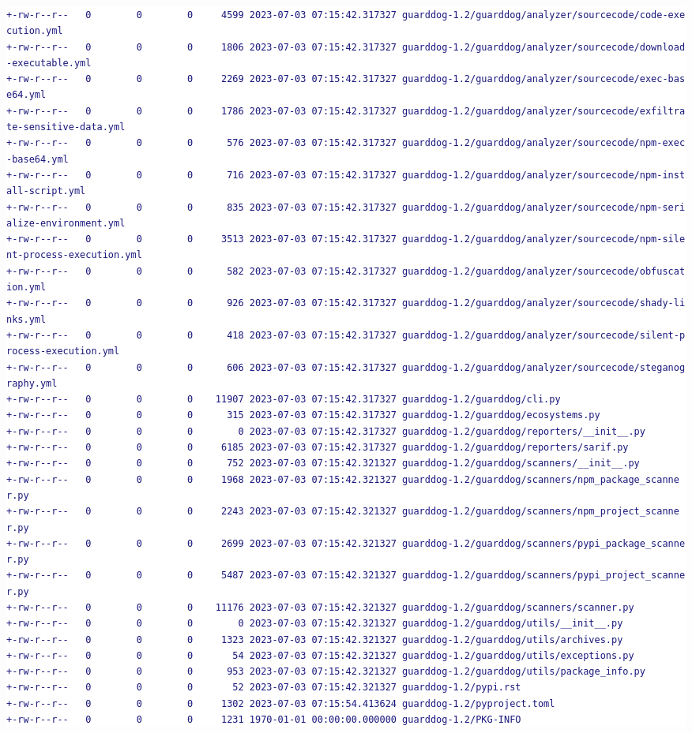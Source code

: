 ```diff
+-rw-r--r--   0        0        0     4599 2023-07-03 07:15:42.317327 guarddog-1.2/guarddog/analyzer/sourcecode/code-execution.yml
+-rw-r--r--   0        0        0     1806 2023-07-03 07:15:42.317327 guarddog-1.2/guarddog/analyzer/sourcecode/download-executable.yml
+-rw-r--r--   0        0        0     2269 2023-07-03 07:15:42.317327 guarddog-1.2/guarddog/analyzer/sourcecode/exec-base64.yml
+-rw-r--r--   0        0        0     1786 2023-07-03 07:15:42.317327 guarddog-1.2/guarddog/analyzer/sourcecode/exfiltrate-sensitive-data.yml
+-rw-r--r--   0        0        0      576 2023-07-03 07:15:42.317327 guarddog-1.2/guarddog/analyzer/sourcecode/npm-exec-base64.yml
+-rw-r--r--   0        0        0      716 2023-07-03 07:15:42.317327 guarddog-1.2/guarddog/analyzer/sourcecode/npm-install-script.yml
+-rw-r--r--   0        0        0      835 2023-07-03 07:15:42.317327 guarddog-1.2/guarddog/analyzer/sourcecode/npm-serialize-environment.yml
+-rw-r--r--   0        0        0     3513 2023-07-03 07:15:42.317327 guarddog-1.2/guarddog/analyzer/sourcecode/npm-silent-process-execution.yml
+-rw-r--r--   0        0        0      582 2023-07-03 07:15:42.317327 guarddog-1.2/guarddog/analyzer/sourcecode/obfuscation.yml
+-rw-r--r--   0        0        0      926 2023-07-03 07:15:42.317327 guarddog-1.2/guarddog/analyzer/sourcecode/shady-links.yml
+-rw-r--r--   0        0        0      418 2023-07-03 07:15:42.317327 guarddog-1.2/guarddog/analyzer/sourcecode/silent-process-execution.yml
+-rw-r--r--   0        0        0      606 2023-07-03 07:15:42.317327 guarddog-1.2/guarddog/analyzer/sourcecode/steganography.yml
+-rw-r--r--   0        0        0    11907 2023-07-03 07:15:42.317327 guarddog-1.2/guarddog/cli.py
+-rw-r--r--   0        0        0      315 2023-07-03 07:15:42.317327 guarddog-1.2/guarddog/ecosystems.py
+-rw-r--r--   0        0        0        0 2023-07-03 07:15:42.317327 guarddog-1.2/guarddog/reporters/__init__.py
+-rw-r--r--   0        0        0     6185 2023-07-03 07:15:42.317327 guarddog-1.2/guarddog/reporters/sarif.py
+-rw-r--r--   0        0        0      752 2023-07-03 07:15:42.321327 guarddog-1.2/guarddog/scanners/__init__.py
+-rw-r--r--   0        0        0     1968 2023-07-03 07:15:42.321327 guarddog-1.2/guarddog/scanners/npm_package_scanner.py
+-rw-r--r--   0        0        0     2243 2023-07-03 07:15:42.321327 guarddog-1.2/guarddog/scanners/npm_project_scanner.py
+-rw-r--r--   0        0        0     2699 2023-07-03 07:15:42.321327 guarddog-1.2/guarddog/scanners/pypi_package_scanner.py
+-rw-r--r--   0        0        0     5487 2023-07-03 07:15:42.321327 guarddog-1.2/guarddog/scanners/pypi_project_scanner.py
+-rw-r--r--   0        0        0    11176 2023-07-03 07:15:42.321327 guarddog-1.2/guarddog/scanners/scanner.py
+-rw-r--r--   0        0        0        0 2023-07-03 07:15:42.321327 guarddog-1.2/guarddog/utils/__init__.py
+-rw-r--r--   0        0        0     1323 2023-07-03 07:15:42.321327 guarddog-1.2/guarddog/utils/archives.py
+-rw-r--r--   0        0        0       54 2023-07-03 07:15:42.321327 guarddog-1.2/guarddog/utils/exceptions.py
+-rw-r--r--   0        0        0      953 2023-07-03 07:15:42.321327 guarddog-1.2/guarddog/utils/package_info.py
+-rw-r--r--   0        0        0       52 2023-07-03 07:15:42.321327 guarddog-1.2/pypi.rst
+-rw-r--r--   0        0        0     1302 2023-07-03 07:15:54.413624 guarddog-1.2/pyproject.toml
+-rw-r--r--   0        0        0     1231 1970-01-01 00:00:00.000000 guarddog-1.2/PKG-INFO
```

